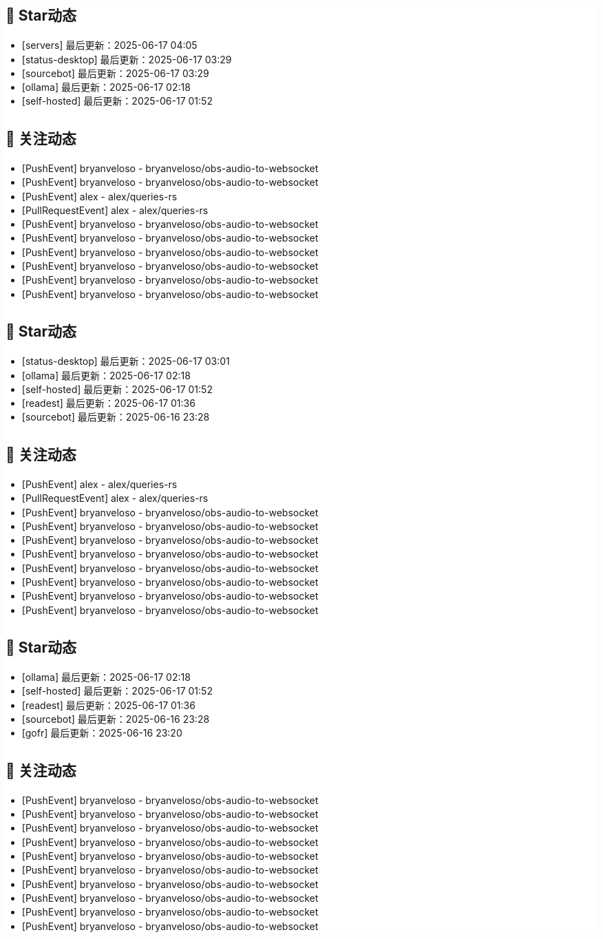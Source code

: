 ## 🌟 Star动态
- [servers] 最后更新：2025-06-17 04:05
- [status-desktop] 最后更新：2025-06-17 03:29
- [sourcebot] 最后更新：2025-06-17 03:29
- [ollama] 最后更新：2025-06-17 02:18
- [self-hosted] 最后更新：2025-06-17 01:52

## 🚀 关注动态
- [PushEvent] bryanveloso - bryanveloso/obs-audio-to-websocket
- [PushEvent] bryanveloso - bryanveloso/obs-audio-to-websocket
- [PushEvent] alex - alex/queries-rs
- [PullRequestEvent] alex - alex/queries-rs
- [PushEvent] bryanveloso - bryanveloso/obs-audio-to-websocket
- [PushEvent] bryanveloso - bryanveloso/obs-audio-to-websocket
- [PushEvent] bryanveloso - bryanveloso/obs-audio-to-websocket
- [PushEvent] bryanveloso - bryanveloso/obs-audio-to-websocket
- [PushEvent] bryanveloso - bryanveloso/obs-audio-to-websocket
- [PushEvent] bryanveloso - bryanveloso/obs-audio-to-websocket

## 🌟 Star动态
- [status-desktop] 最后更新：2025-06-17 03:01
- [ollama] 最后更新：2025-06-17 02:18
- [self-hosted] 最后更新：2025-06-17 01:52
- [readest] 最后更新：2025-06-17 01:36
- [sourcebot] 最后更新：2025-06-16 23:28

## 🚀 关注动态
- [PushEvent] alex - alex/queries-rs
- [PullRequestEvent] alex - alex/queries-rs
- [PushEvent] bryanveloso - bryanveloso/obs-audio-to-websocket
- [PushEvent] bryanveloso - bryanveloso/obs-audio-to-websocket
- [PushEvent] bryanveloso - bryanveloso/obs-audio-to-websocket
- [PushEvent] bryanveloso - bryanveloso/obs-audio-to-websocket
- [PushEvent] bryanveloso - bryanveloso/obs-audio-to-websocket
- [PushEvent] bryanveloso - bryanveloso/obs-audio-to-websocket
- [PushEvent] bryanveloso - bryanveloso/obs-audio-to-websocket
- [PushEvent] bryanveloso - bryanveloso/obs-audio-to-websocket

## 🌟 Star动态
- [ollama] 最后更新：2025-06-17 02:18
- [self-hosted] 最后更新：2025-06-17 01:52
- [readest] 最后更新：2025-06-17 01:36
- [sourcebot] 最后更新：2025-06-16 23:28
- [gofr] 最后更新：2025-06-16 23:20

## 🚀 关注动态
- [PushEvent] bryanveloso - bryanveloso/obs-audio-to-websocket
- [PushEvent] bryanveloso - bryanveloso/obs-audio-to-websocket
- [PushEvent] bryanveloso - bryanveloso/obs-audio-to-websocket
- [PushEvent] bryanveloso - bryanveloso/obs-audio-to-websocket
- [PushEvent] bryanveloso - bryanveloso/obs-audio-to-websocket
- [PushEvent] bryanveloso - bryanveloso/obs-audio-to-websocket
- [PushEvent] bryanveloso - bryanveloso/obs-audio-to-websocket
- [PushEvent] bryanveloso - bryanveloso/obs-audio-to-websocket
- [PushEvent] bryanveloso - bryanveloso/obs-audio-to-websocket
- [PushEvent] bryanveloso - bryanveloso/obs-audio-to-websocket
